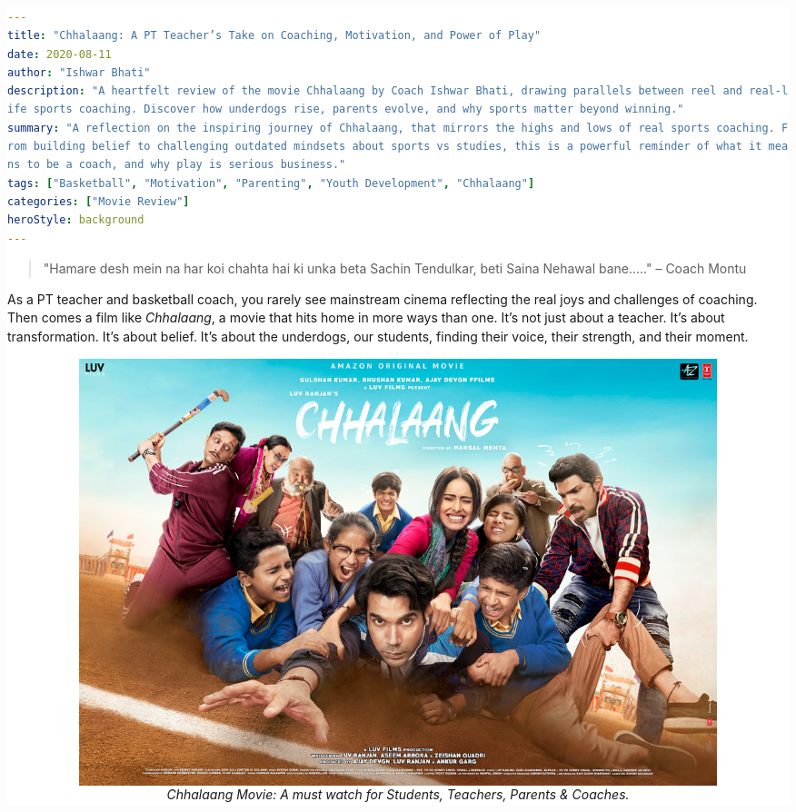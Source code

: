 ```yaml
---
title: "Chhalaang: A PT Teacher’s Take on Coaching, Motivation, and Power of Play"
date: 2020-08-11
author: "Ishwar Bhati"
description: "A heartfelt review of the movie Chhalaang by Coach Ishwar Bhati, drawing parallels between reel and real-life sports coaching. Discover how underdogs rise, parents evolve, and why sports matter beyond winning."
summary: "A reflection on the inspiring journey of Chhalaang, that mirrors the highs and lows of real sports coaching. From building belief to challenging outdated mindsets about sports vs studies, this is a powerful reminder of what it means to be a coach, and why play is serious business."
tags: ["Basketball", "Motivation", "Parenting", "Youth Development", "Chhalaang"]
categories: ["Movie Review"]
heroStyle: background
---
```


> "Hamare desh mein na har koi chahta hai ki unka beta Sachin Tendulkar, beti Saina Nehawal bane....." – Coach Montu

As a PT teacher and basketball coach, you rarely see mainstream cinema reflecting the real joys and challenges of coaching. Then comes a film like *Chhalaang*, a movie that hits home in more ways than one. It’s not just about a teacher. It’s about transformation. It’s about belief. It’s about the underdogs, our students, finding their voice, their strength, and their moment.

<figure style="display: flex; flex-direction: column; align-items: center; text-align: center;">
  <img src="chhalaang-movie-poster-rajkumar-rao.jpg" alt="Chhalaang Movie: A Must Watch For Students, Teachers, Parents & Coaches" style="max-width: 90%;" />
  <figcaption style="font-style: italic;">Chhalaang Movie: A must watch for Students, Teachers, Parents & Coaches.</figcaption>
</figure>
